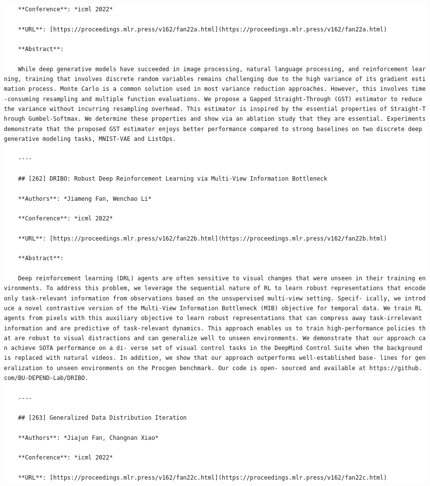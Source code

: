         **Conference**: *icml 2022*

        **URL**: [https://proceedings.mlr.press/v162/fan22a.html](https://proceedings.mlr.press/v162/fan22a.html)

        **Abstract**:

        While deep generative models have succeeded in image processing, natural language processing, and reinforcement learning, training that involves discrete random variables remains challenging due to the high variance of its gradient estimation process. Monte Carlo is a common solution used in most variance reduction approaches. However, this involves time-consuming resampling and multiple function evaluations. We propose a Gapped Straight-Through (GST) estimator to reduce the variance without incurring resampling overhead. This estimator is inspired by the essential properties of Straight-Through Gumbel-Softmax. We determine these properties and show via an ablation study that they are essential. Experiments demonstrate that the proposed GST estimator enjoys better performance compared to strong baselines on two discrete deep generative modeling tasks, MNIST-VAE and ListOps.

        ----

        ## [262] DRIBO: Robust Deep Reinforcement Learning via Multi-View Information Bottleneck

        **Authors**: *Jiameng Fan, Wenchao Li*

        **Conference**: *icml 2022*

        **URL**: [https://proceedings.mlr.press/v162/fan22b.html](https://proceedings.mlr.press/v162/fan22b.html)

        **Abstract**:

        Deep reinforcement learning (DRL) agents are often sensitive to visual changes that were unseen in their training environments. To address this problem, we leverage the sequential nature of RL to learn robust representations that encode only task-relevant information from observations based on the unsupervised multi-view setting. Specif- ically, we introduce a novel contrastive version of the Multi-View Information Bottleneck (MIB) objective for temporal data. We train RL agents from pixels with this auxiliary objective to learn robust representations that can compress away task-irrelevant information and are predictive of task-relevant dynamics. This approach enables us to train high-performance policies that are robust to visual distractions and can generalize well to unseen environments. We demonstrate that our approach can achieve SOTA performance on a di- verse set of visual control tasks in the DeepMind Control Suite when the background is replaced with natural videos. In addition, we show that our approach outperforms well-established base- lines for generalization to unseen environments on the Procgen benchmark. Our code is open- sourced and available at https://github. com/BU-DEPEND-Lab/DRIBO.

        ----

        ## [263] Generalized Data Distribution Iteration

        **Authors**: *Jiajun Fan, Changnan Xiao*

        **Conference**: *icml 2022*

        **URL**: [https://proceedings.mlr.press/v162/fan22c.html](https://proceedings.mlr.press/v162/fan22c.html)
